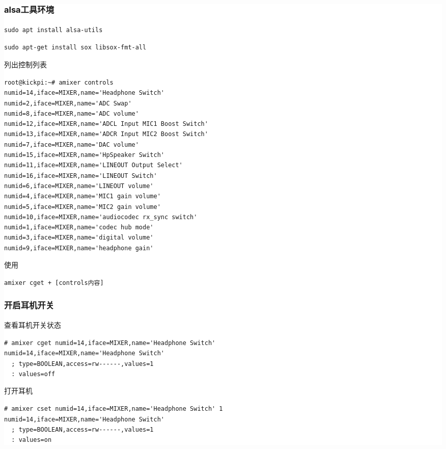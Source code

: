 ### alsa工具环境

```
sudo apt install alsa-utils
```

```
sudo apt-get install sox libsox-fmt-all
```

列出控制列表

```
root@kickpi:~# amixer controls
numid=14,iface=MIXER,name='Headphone Switch'
numid=2,iface=MIXER,name='ADC Swap'
numid=8,iface=MIXER,name='ADC volume'
numid=12,iface=MIXER,name='ADCL Input MIC1 Boost Switch'
numid=13,iface=MIXER,name='ADCR Input MIC2 Boost Switch'
numid=7,iface=MIXER,name='DAC volume'
numid=15,iface=MIXER,name='HpSpeaker Switch'
numid=11,iface=MIXER,name='LINEOUT Output Select'
numid=16,iface=MIXER,name='LINEOUT Switch'
numid=6,iface=MIXER,name='LINEOUT volume'
numid=4,iface=MIXER,name='MIC1 gain volume'
numid=5,iface=MIXER,name='MIC2 gain volume'
numid=10,iface=MIXER,name='audiocodec rx_sync switch'
numid=1,iface=MIXER,name='codec hub mode'
numid=3,iface=MIXER,name='digital volume'
numid=9,iface=MIXER,name='headphone gain'
```

使用

```
amixer cget + [controls内容]
```



### 开启耳机开关

查看耳机开关状态

```
# amixer cget numid=14,iface=MIXER,name='Headphone Switch'
numid=14,iface=MIXER,name='Headphone Switch'
  ; type=BOOLEAN,access=rw------,values=1
  : values=off
```

打开耳机

```
# amixer cset numid=14,iface=MIXER,name='Headphone Switch' 1
numid=14,iface=MIXER,name='Headphone Switch'
  ; type=BOOLEAN,access=rw------,values=1
  : values=on
```

